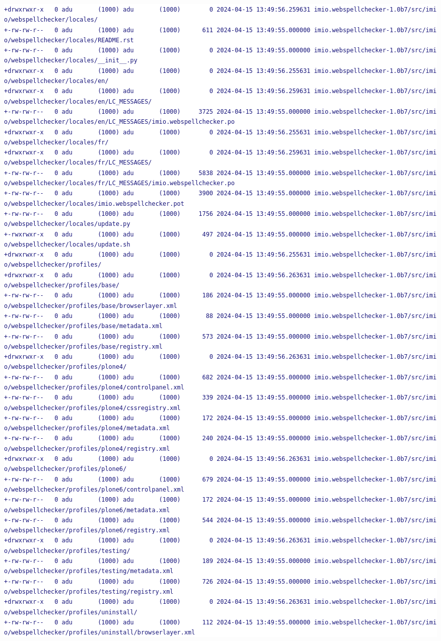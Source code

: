 ```diff
+drwxrwxr-x   0 adu       (1000) adu       (1000)        0 2024-04-15 13:49:56.259631 imio.webspellchecker-1.0b7/src/imio/webspellchecker/locales/
+-rw-rw-r--   0 adu       (1000) adu       (1000)      611 2024-04-15 13:49:55.000000 imio.webspellchecker-1.0b7/src/imio/webspellchecker/locales/README.rst
+-rw-rw-r--   0 adu       (1000) adu       (1000)        0 2024-04-15 13:49:55.000000 imio.webspellchecker-1.0b7/src/imio/webspellchecker/locales/__init__.py
+drwxrwxr-x   0 adu       (1000) adu       (1000)        0 2024-04-15 13:49:56.255631 imio.webspellchecker-1.0b7/src/imio/webspellchecker/locales/en/
+drwxrwxr-x   0 adu       (1000) adu       (1000)        0 2024-04-15 13:49:56.259631 imio.webspellchecker-1.0b7/src/imio/webspellchecker/locales/en/LC_MESSAGES/
+-rw-rw-r--   0 adu       (1000) adu       (1000)     3725 2024-04-15 13:49:55.000000 imio.webspellchecker-1.0b7/src/imio/webspellchecker/locales/en/LC_MESSAGES/imio.webspellchecker.po
+drwxrwxr-x   0 adu       (1000) adu       (1000)        0 2024-04-15 13:49:56.255631 imio.webspellchecker-1.0b7/src/imio/webspellchecker/locales/fr/
+drwxrwxr-x   0 adu       (1000) adu       (1000)        0 2024-04-15 13:49:56.259631 imio.webspellchecker-1.0b7/src/imio/webspellchecker/locales/fr/LC_MESSAGES/
+-rw-rw-r--   0 adu       (1000) adu       (1000)     5838 2024-04-15 13:49:55.000000 imio.webspellchecker-1.0b7/src/imio/webspellchecker/locales/fr/LC_MESSAGES/imio.webspellchecker.po
+-rw-rw-r--   0 adu       (1000) adu       (1000)     3900 2024-04-15 13:49:55.000000 imio.webspellchecker-1.0b7/src/imio/webspellchecker/locales/imio.webspellchecker.pot
+-rw-rw-r--   0 adu       (1000) adu       (1000)     1756 2024-04-15 13:49:55.000000 imio.webspellchecker-1.0b7/src/imio/webspellchecker/locales/update.py
+-rwxrwxr-x   0 adu       (1000) adu       (1000)      497 2024-04-15 13:49:55.000000 imio.webspellchecker-1.0b7/src/imio/webspellchecker/locales/update.sh
+drwxrwxr-x   0 adu       (1000) adu       (1000)        0 2024-04-15 13:49:56.255631 imio.webspellchecker-1.0b7/src/imio/webspellchecker/profiles/
+drwxrwxr-x   0 adu       (1000) adu       (1000)        0 2024-04-15 13:49:56.263631 imio.webspellchecker-1.0b7/src/imio/webspellchecker/profiles/base/
+-rw-rw-r--   0 adu       (1000) adu       (1000)      186 2024-04-15 13:49:55.000000 imio.webspellchecker-1.0b7/src/imio/webspellchecker/profiles/base/browserlayer.xml
+-rw-rw-r--   0 adu       (1000) adu       (1000)       88 2024-04-15 13:49:55.000000 imio.webspellchecker-1.0b7/src/imio/webspellchecker/profiles/base/metadata.xml
+-rw-rw-r--   0 adu       (1000) adu       (1000)      573 2024-04-15 13:49:55.000000 imio.webspellchecker-1.0b7/src/imio/webspellchecker/profiles/base/registry.xml
+drwxrwxr-x   0 adu       (1000) adu       (1000)        0 2024-04-15 13:49:56.263631 imio.webspellchecker-1.0b7/src/imio/webspellchecker/profiles/plone4/
+-rw-rw-r--   0 adu       (1000) adu       (1000)      682 2024-04-15 13:49:55.000000 imio.webspellchecker-1.0b7/src/imio/webspellchecker/profiles/plone4/controlpanel.xml
+-rw-rw-r--   0 adu       (1000) adu       (1000)      339 2024-04-15 13:49:55.000000 imio.webspellchecker-1.0b7/src/imio/webspellchecker/profiles/plone4/cssregistry.xml
+-rw-rw-r--   0 adu       (1000) adu       (1000)      172 2024-04-15 13:49:55.000000 imio.webspellchecker-1.0b7/src/imio/webspellchecker/profiles/plone4/metadata.xml
+-rw-rw-r--   0 adu       (1000) adu       (1000)      240 2024-04-15 13:49:55.000000 imio.webspellchecker-1.0b7/src/imio/webspellchecker/profiles/plone4/registry.xml
+drwxrwxr-x   0 adu       (1000) adu       (1000)        0 2024-04-15 13:49:56.263631 imio.webspellchecker-1.0b7/src/imio/webspellchecker/profiles/plone6/
+-rw-rw-r--   0 adu       (1000) adu       (1000)      679 2024-04-15 13:49:55.000000 imio.webspellchecker-1.0b7/src/imio/webspellchecker/profiles/plone6/controlpanel.xml
+-rw-rw-r--   0 adu       (1000) adu       (1000)      172 2024-04-15 13:49:55.000000 imio.webspellchecker-1.0b7/src/imio/webspellchecker/profiles/plone6/metadata.xml
+-rw-rw-r--   0 adu       (1000) adu       (1000)      544 2024-04-15 13:49:55.000000 imio.webspellchecker-1.0b7/src/imio/webspellchecker/profiles/plone6/registry.xml
+drwxrwxr-x   0 adu       (1000) adu       (1000)        0 2024-04-15 13:49:56.263631 imio.webspellchecker-1.0b7/src/imio/webspellchecker/profiles/testing/
+-rw-rw-r--   0 adu       (1000) adu       (1000)      189 2024-04-15 13:49:55.000000 imio.webspellchecker-1.0b7/src/imio/webspellchecker/profiles/testing/metadata.xml
+-rw-rw-r--   0 adu       (1000) adu       (1000)      726 2024-04-15 13:49:55.000000 imio.webspellchecker-1.0b7/src/imio/webspellchecker/profiles/testing/registry.xml
+drwxrwxr-x   0 adu       (1000) adu       (1000)        0 2024-04-15 13:49:56.263631 imio.webspellchecker-1.0b7/src/imio/webspellchecker/profiles/uninstall/
+-rw-rw-r--   0 adu       (1000) adu       (1000)      112 2024-04-15 13:49:55.000000 imio.webspellchecker-1.0b7/src/imio/webspellchecker/profiles/uninstall/browserlayer.xml
```